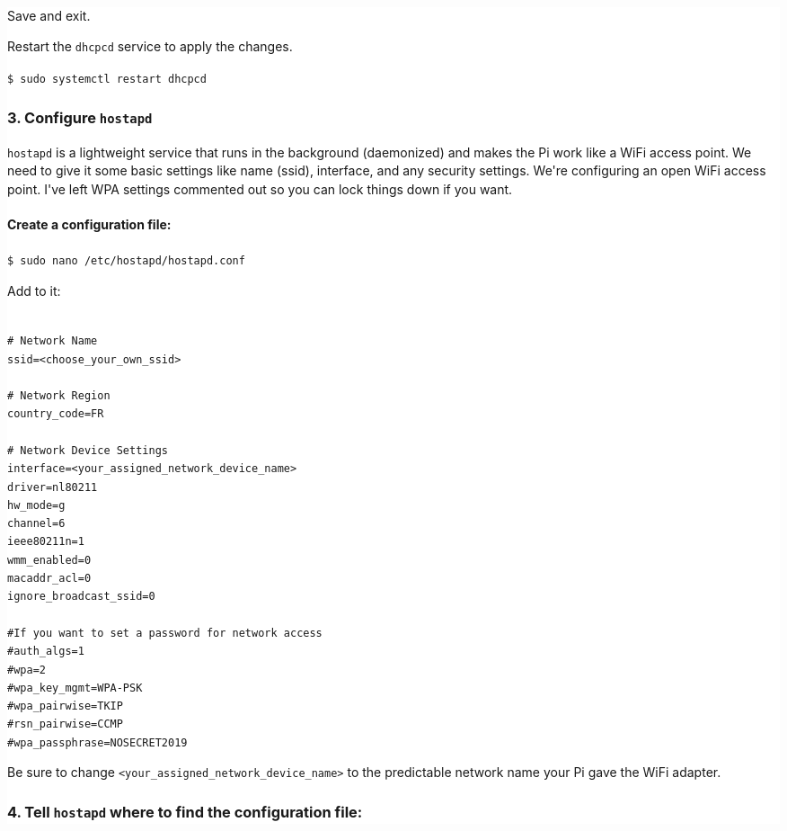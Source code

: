 Save and exit.

Restart the `dhcpcd` service to apply the changes.

```
$ sudo systemctl restart dhcpcd
```

### 3. Configure `hostapd`

`hostapd` is a lightweight service that runs in the background (daemonized) and makes the Pi work like a WiFi access point. We need to give it some basic settings like name (ssid), interface, and any security settings. We're configuring an open WiFi access point. I've left WPA settings commented out so you can lock things down if you want.

#### Create a configuration file:

```
$ sudo nano /etc/hostapd/hostapd.conf
```

Add to it:

```

# Network Name
ssid=<choose_your_own_ssid>

# Network Region
country_code=FR

# Network Device Settings
interface=<your_assigned_network_device_name>
driver=nl80211
hw_mode=g
channel=6
ieee80211n=1
wmm_enabled=0
macaddr_acl=0
ignore_broadcast_ssid=0

#If you want to set a password for network access
#auth_algs=1
#wpa=2
#wpa_key_mgmt=WPA-PSK
#wpa_pairwise=TKIP
#rsn_pairwise=CCMP
#wpa_passphrase=NOSECRET2019
```

Be sure to change `<your_assigned_network_device_name>` to the predictable network name your Pi gave the WiFi adapter.

### 4. Tell `hostapd` where to find the configuration file:
